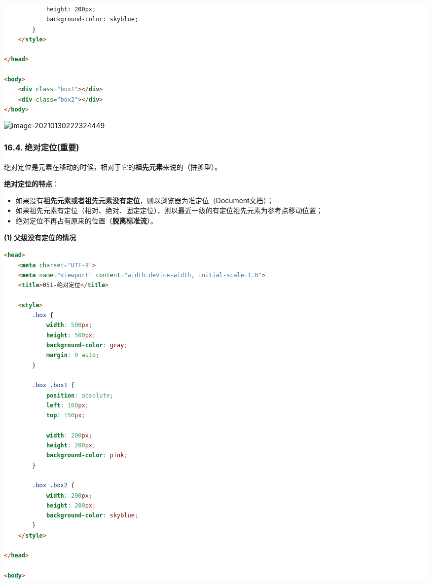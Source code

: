 ```html
            height: 200px;
            background-color: skyblue;
        }
    </style>

</head>

<body>
    <div class="box1"></div>
    <div class="box2"></div>
</body>
```

![image-20210130222324449](https://cdn.jsdelivr.net/gh/RingoTangs/image-hosting@master/CSS/相对定位.3uc860s0tk20.png)





### 16.4. 绝对定位(重要)

绝对定位是元素在移动的时候，相对于它的**祖先元素**来说的（拼爹型）。

**绝对定位的特点**：

- 如果没有**祖先元素或者祖先元素没有定位**，则以浏览器为准定位（Document文档）；
- 如果祖先元素有定位（相对、绝对、固定定位），则以最近一级的有定位祖先元素为参考点移动位置；
- 绝对定位不再占有原来的位置（**脱离标准流**）。





**(1) 父级没有定位的情况**

```html
<head>
    <meta charset="UTF-8">
    <meta name="viewport" content="width=device-width, initial-scale=1.0">
    <title>051-绝对定位</title>

    <style>
        .box {
            width: 500px;
            height: 500px;
            background-color: gray;
            margin: 0 auto;
        }

        .box .box1 {
            position: absolute;
            left: 100px;
            top: 150px;

            width: 200px;
            height: 200px;
            background-color: pink;
        }

        .box .box2 {
            width: 200px;
            height: 200px;
            background-color: skyblue;
        }
    </style>

</head>

<body>
```